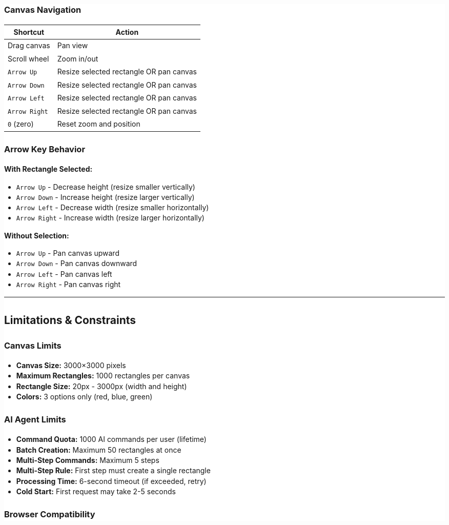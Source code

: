 ### Canvas Navigation

| Shortcut | Action |
|----------|--------|
| Drag canvas | Pan view |
| Scroll wheel | Zoom in/out |
| `Arrow Up` | Resize selected rectangle OR pan canvas |
| `Arrow Down` | Resize selected rectangle OR pan canvas |
| `Arrow Left` | Resize selected rectangle OR pan canvas |
| `Arrow Right` | Resize selected rectangle OR pan canvas |
| `0` (zero) | Reset zoom and position |

### Arrow Key Behavior

**With Rectangle Selected:**
- `Arrow Up` - Decrease height (resize smaller vertically)
- `Arrow Down` - Increase height (resize larger vertically)
- `Arrow Left` - Decrease width (resize smaller horizontally)
- `Arrow Right` - Increase width (resize larger horizontally)

**Without Selection:**
- `Arrow Up` - Pan canvas upward
- `Arrow Down` - Pan canvas downward
- `Arrow Left` - Pan canvas left
- `Arrow Right` - Pan canvas right

---

## Limitations & Constraints

### Canvas Limits

- **Canvas Size:** 3000×3000 pixels
- **Maximum Rectangles:** 1000 rectangles per canvas
- **Rectangle Size:** 20px - 3000px (width and height)
- **Colors:** 3 options only (red, blue, green)

### AI Agent Limits

- **Command Quota:** 1000 AI commands per user (lifetime)
- **Batch Creation:** Maximum 50 rectangles at once
- **Multi-Step Commands:** Maximum 5 steps
- **Multi-Step Rule:** First step must create a single rectangle
- **Processing Time:** 6-second timeout (if exceeded, retry)
- **Cold Start:** First request may take 2-5 seconds

### Browser Compatibility
